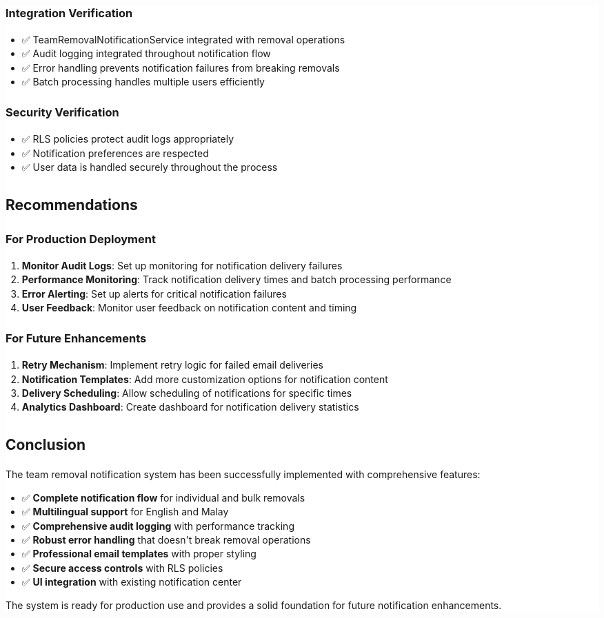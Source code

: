 ### Integration Verification
- ✅ TeamRemovalNotificationService integrated with removal operations
- ✅ Audit logging integrated throughout notification flow
- ✅ Error handling prevents notification failures from breaking removals
- ✅ Batch processing handles multiple users efficiently

### Security Verification
- ✅ RLS policies protect audit logs appropriately
- ✅ Notification preferences are respected
- ✅ User data is handled securely throughout the process

## Recommendations

### For Production Deployment
1. **Monitor Audit Logs**: Set up monitoring for notification delivery failures
2. **Performance Monitoring**: Track notification delivery times and batch processing performance
3. **Error Alerting**: Set up alerts for critical notification failures
4. **User Feedback**: Monitor user feedback on notification content and timing

### For Future Enhancements
1. **Retry Mechanism**: Implement retry logic for failed email deliveries
2. **Notification Templates**: Add more customization options for notification content
3. **Delivery Scheduling**: Allow scheduling of notifications for specific times
4. **Analytics Dashboard**: Create dashboard for notification delivery statistics

## Conclusion

The team removal notification system has been successfully implemented with comprehensive features:

- ✅ **Complete notification flow** for individual and bulk removals
- ✅ **Multilingual support** for English and Malay
- ✅ **Comprehensive audit logging** with performance tracking
- ✅ **Robust error handling** that doesn't break removal operations
- ✅ **Professional email templates** with proper styling
- ✅ **Secure access controls** with RLS policies
- ✅ **UI integration** with existing notification center

The system is ready for production use and provides a solid foundation for future notification enhancements.
